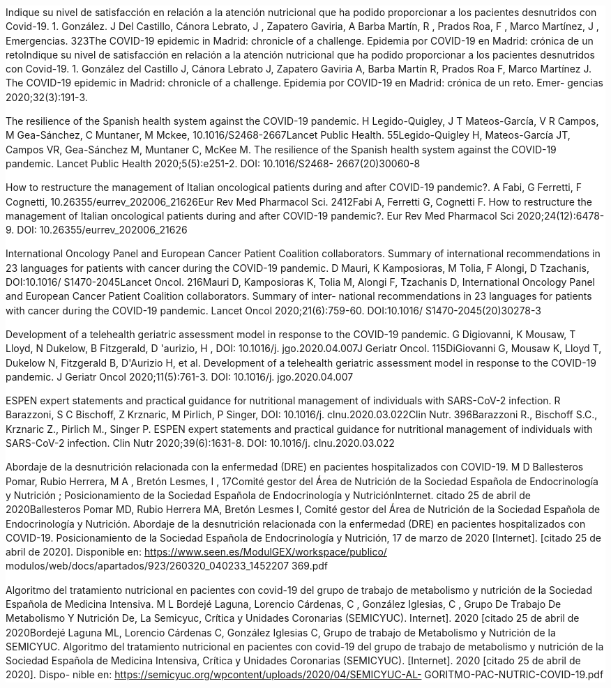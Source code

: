 Indique su nivel de satisfacción en relación a la atención nutricional que ha podido proporcionar a los pacientes desnutridos con Covid-19. 1. González. J Del Castillo, Cánora Lebrato, J , Zapatero Gaviria, A Barba Martín, R , Prados Roa, F , Marco Martínez, J , Emergencias. 323The COVID-19 epidemic in Madrid: chronicle of a challenge. Epidemia por COVID-19 en Madrid: crónica de un retoIndique su nivel de satisfacción en relación a la atención nutricional que ha podido proporcionar a los pacientes desnutridos con Covid-19. 1. González del Castillo J, Cánora Lebrato J, Zapatero Gaviria A, Barba Martín R, Prados Roa F, Marco Martínez J. The COVID-19 epidemic in Madrid: chronicle of a challenge. Epidemia por COVID-19 en Madrid: crónica de un reto. Emer- gencias 2020;32(3):191-3.

The resilience of the Spanish health system against the COVID-19 pandemic. H Legido-Quigley, J T Mateos-García, V R Campos, M Gea-Sánchez, C Muntaner, M Mckee, 10.1016/S2468-2667Lancet Public Health. 55Legido-Quigley H, Mateos-García JT, Campos VR, Gea-Sánchez M, Muntaner C, McKee M. The resilience of the Spanish health system against the COVID-19 pandemic. Lancet Public Health 2020;5(5):e251-2. DOI: 10.1016/S2468- 2667(20)30060-8

How to restructure the management of Italian oncological patients during and after COVID-19 pandemic?. A Fabi, G Ferretti, F Cognetti, 10.26355/eurrev_202006_21626Eur Rev Med Pharmacol Sci. 2412Fabi A, Ferretti G, Cognetti F. How to restructure the management of Italian oncological patients during and after COVID-19 pandemic?. Eur Rev Med Pharmacol Sci 2020;24(12):6478-9. DOI: 10.26355/eurrev_202006_21626

International Oncology Panel and European Cancer Patient Coalition collaborators. Summary of international recommendations in 23 languages for patients with cancer during the COVID-19 pandemic. D Mauri, K Kamposioras, M Tolia, F Alongi, D Tzachanis, DOI:10.1016/ S1470-2045Lancet Oncol. 216Mauri D, Kamposioras K, Tolia M, Alongi F, Tzachanis D, International Oncology Panel and European Cancer Patient Coalition collaborators. Summary of inter- national recommendations in 23 languages for patients with cancer during the COVID-19 pandemic. Lancet Oncol 2020;21(6):759-60. DOI:10.1016/ S1470-2045(20)30278-3

Development of a telehealth geriatric assessment model in response to the COVID-19 pandemic. G Digiovanni, K Mousaw, T Lloyd, N Dukelow, B Fitzgerald, D &apos;aurizio, H , DOI: 10.1016/j. jgo.2020.04.007J Geriatr Oncol. 115DiGiovanni G, Mousaw K, Lloyd T, Dukelow N, Fitzgerald B, D'Aurizio H, et al. Development of a telehealth geriatric assessment model in response to the COVID-19 pandemic. J Geriatr Oncol 2020;11(5):761-3. DOI: 10.1016/j. jgo.2020.04.007

ESPEN expert statements and practical guidance for nutritional management of individuals with SARS-CoV-2 infection. R Barazzoni, S C Bischoff, Z Krznaric, M Pirlich, P Singer, DOI: 10.1016/j. clnu.2020.03.022Clin Nutr. 396Barazzoni R., Bischoff S.C., Krznaric Z., Pirlich M., Singer P. ESPEN expert statements and practical guidance for nutritional management of individuals with SARS-CoV-2 infection. Clin Nutr 2020;39(6):1631-8. DOI: 10.1016/j. clnu.2020.03.022

Abordaje de la desnutrición relacionada con la enfermedad (DRE) en pacientes hospitalizados con COVID-19. M D Ballesteros Pomar, Rubio Herrera, M A , Bretón Lesmes, I , 17Comité gestor del Área de Nutrición de la Sociedad Española de Endocrinología y Nutrición ; Posicionamiento de la Sociedad Española de Endocrinología y NutriciónInternet. citado 25 de abril de 2020Ballesteros Pomar MD, Rubio Herrera MA, Bretón Lesmes I, Comité gestor del Área de Nutrición de la Sociedad Española de Endocrinología y Nutrición. Abordaje de la desnutrición relacionada con la enfermedad (DRE) en pacientes hospitalizados con COVID-19. Posicionamiento de la Sociedad Española de Endocrinología y Nutrición, 17 de marzo de 2020 [Internet]. [citado 25 de abril de 2020]. Disponible en: https://www.seen.es/ModulGEX/workspace/publico/ modulos/web/docs/apartados/923/260320_040233_1452207 369.pdf

Algoritmo del tratamiento nutricional en pacientes con covid-19 del grupo de trabajo de metabolismo y nutrición de la Sociedad Española de Medicina Intensiva. M L Bordejé Laguna, Lorencio Cárdenas, C , González Iglesias, C , Grupo De Trabajo De Metabolismo Y Nutrición De, La Semicyuc, Crítica y Unidades Coronarias (SEMICYUC). Internet]. 2020 [citado 25 de abril de 2020Bordejé Laguna ML, Lorencio Cárdenas C, González Iglesias C, Grupo de trabajo de Metabolismo y Nutrición de la SEMICYUC. Algoritmo del tratamiento nutricional en pacientes con covid-19 del grupo de trabajo de metabolismo y nutrición de la Sociedad Española de Medicina Intensiva, Crítica y Unidades Coronarias (SEMICYUC). [Internet]. 2020 [citado 25 de abril de 2020]. Dispo- nible en: https://semicyuc.org/wpcontent/uploads/2020/04/SEMICYUC-AL- GORITMO-PAC-NUTRIC-COVID-19.pdf
